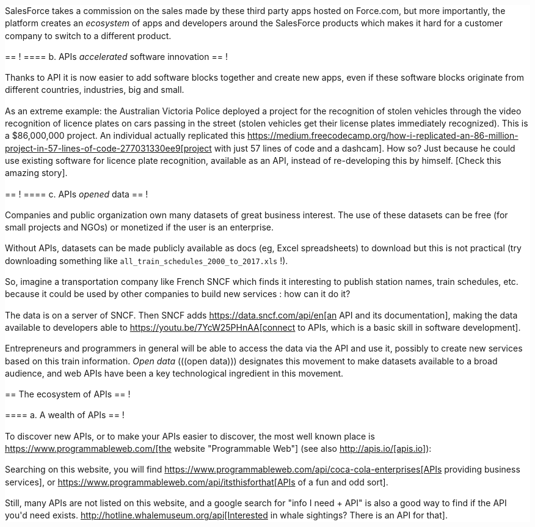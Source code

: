 SalesForce takes a commission on the sales made by these third party apps hosted on Force.com, but more importantly, the platform creates an *ecosystem* of apps and developers around the SalesForce products which makes it hard for a customer company to switch to a different product.

== !
==== b. APIs *accelerated* software innovation
== !

Thanks to API it is now easier to add software blocks together and create new apps, even if these software blocks originate from different countries, industries, big and small.

As an extreme example: the Australian Victoria Police deployed a project for the recognition of stolen vehicles through the video recognition of licence plates on cars passing in the street (stolen vehicles get their license plates immediately recognized). This is a $86,000,000 project. An individual actually replicated this https://medium.freecodecamp.org/how-i-replicated-an-86-million-project-in-57-lines-of-code-277031330ee9[project with just 57 lines of code and a dashcam]. How so? Just because he could use existing software for licence plate recognition, available as an API, instead of re-developing this by himself. [Check this amazing story].

== !
==== c. APIs *opened* data
== !

Companies and public organization own many datasets of great business interest.
The use of these datasets can be free (for small projects and NGOs) or monetized if the user is an enterprise.

Without APIs, datasets can be made publicly available as docs (eg, Excel spreadsheets) to download but this is not practical (try downloading something like `all_train_schedules_2000_to_2017.xls` !).

So, imagine a transportation company like French SNCF which finds it interesting to publish station names, train schedules, etc. because it could be used by other companies to build new services : how can it do it?

The data is on a server of SNCF. Then SNCF adds https://data.sncf.com/api/en[an API and its documentation], making the data available to developers able to https://youtu.be/7YcW25PHnAA[connect to APIs, which is a basic skill in software development].

Entrepreneurs and programmers in general will be able to access the data via the API and use it, possibly to create new services based on this train information.
*Open data* (((open data))) designates this movement to make datasets available to a broad audience, and web APIs have been a key technological ingredient in this movement.

== The ecosystem of APIs
== !


==== a. A wealth of APIs
== !

To discover new APIs, or to make your APIs easier to discover, the most well known place is https://www.programmableweb.com/[the website "Programmable Web"] (see also http://apis.io/[apis.io]):

Searching on this website, you will find  https://www.programmableweb.com/api/coca-cola-enterprises[APIs providing business services], or   https://www.programmableweb.com/api/itsthisforthat[APIs of a fun and odd sort].

Still, many APIs are not listed on this website, and a google search for "info I need + API" is also a good way to find if the API you'd need exists. http://hotline.whalemuseum.org/api[Interested in whale sightings? There is an API for that].
